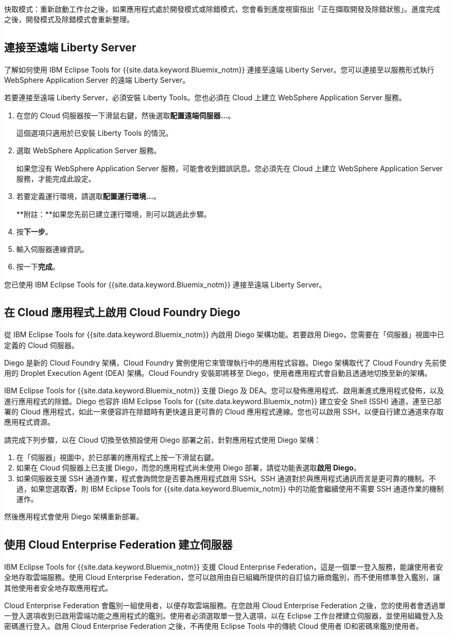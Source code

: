 快取模式：重新啟動工作台之後，如果應用程式處於開發模式或除錯模式，您會看到進度視窗指出「正在擷取開發及除錯狀態」。進度完成之後，開發模式及除錯模式會重新整理。

## 連接至遠端 Liberty Server

了解如何使用 IBM Eclipse Tools for {{site.data.keyword.Bluemix_notm}} 連接至遠端 Liberty Server。您可以連接至以服務形式執行 WebSphere Application Server 的遠端 Liberty Server。

若要連接至遠端 Liberty Server，必須安裝 Liberty Tools。您也必須在 Cloud 上建立 WebSphere Application Server 服務。

1. 在您的 Cloud 伺服器按一下滑鼠右鍵，然後選取**配置遠端伺服器...**。

   這個選項只適用於已安裝 Liberty Tools 的情況。

2. 選取 WebSphere Application Server 服務。

   如果您沒有 WebSphere Application Server 服務，可能會收到錯誤訊息。您必須先在 Cloud 上建立 WebSphere Application Server 服務，才能完成此設定。

3. 若要定義運行環境，請選取**配置運行環境...**。

   **附註：**如果您先前已建立運行環境，則可以跳過此步驟。

4. 按**下一步**。

5. 輸入伺服器連線資訊。

6. 按一下**完成**。

您已使用 IBM Eclipse Tools for {{site.data.keyword.Bluemix_notm}} 連接至遠端 Liberty Server。

## 在 Cloud 應用程式上啟用 Cloud Foundry Diego

從 IBM Eclipse Tools for {{site.data.keyword.Bluemix_notm}} 內啟用 Diego 架構功能。若要啟用 Diego，您需要在「伺服器」視圖中已定義的 Cloud 伺服器。

Diego 是新的 Cloud Foundry 架構，Cloud Foundry 實例使用它來管理執行中的應用程式容器。Diego 架構取代了 Cloud Foundry 先前使用的 Droplet Execution Agent (DEA) 架構。Cloud Foundry 安裝即將移至 Diego，使用者應用程式會自動且透通地切換至新的架構。

IBM Eclipse Tools for {{site.data.keyword.Bluemix_notm}} 支援 Diego 及 DEA。您可以發佈應用程式、啟用漸進式應用程式發佈，以及進行應用程式的除錯。Diego 也容許 IBM Eclipse Tools for {{site.data.keyword.Bluemix_notm}} 建立安全 Shell (SSH) 通道，連至已部署的 Cloud 應用程式，如此一來便容許在除錯時有更快速且更可靠的 Cloud 應用程式連線。您也可以啟用 SSH，以便自行建立通道來存取應用程式資源。

請完成下列步驟，以在 Cloud 切換至依預設使用 Diego 部署之前，針對應用程式使用 Diego 架構：

1. 在「伺服器」視圖中，於已部署的應用程式上按一下滑鼠右鍵。
2. 如果在 Cloud 伺服器上已支援 Diego，而您的應用程式尚未使用 Diego 部署，請從功能表選取**啟用 Diego**。
3. 如果伺服器支援 SSH 通道作業，程式會詢問您是否要為應用程式啟用 SSH。SSH 通道對於與應用程式通訊而言是更可靠的機制。不過，如果您選取**否**，則 IBM Eclipse Tools for {{site.data.keyword.Bluemix_notm}} 中的功能會繼續使用不需要 SSH 通道作業的機制運作。

然後應用程式會使用 Diego 架構重新部署。

## 使用 Cloud Enterprise Federation 建立伺服器

IBM Eclipse Tools for {{site.data.keyword.Bluemix_notm}} 支援 Cloud Enterprise Federation，這是一個單一登入服務，能讓使用者安全地存取雲端服務。使用 Cloud Enterprise Federation，您可以啟用由自已組織所提供的自訂協力廠商鑑別，而不使用標準登入鑑別，讓其他使用者安全地存取應用程式。

Cloud Enterprise Federation 會鑑別一組使用者，以便存取雲端服務。在您啟用 Cloud Enterprise Federation 之後，您的使用者會透過單一登入選項收到已啟用雲端功能之應用程式的鑑別。使用者必須選取單一登入選項，以在 Eclipse 工作台裡建立伺服器，並使用組織登入及密碼進行登入。啟用 Cloud Enterprise Federation 之後，不再使用 Eclipse Tools 中的傳統 Cloud 使用者 ID和密碼來鑑別使用者。
